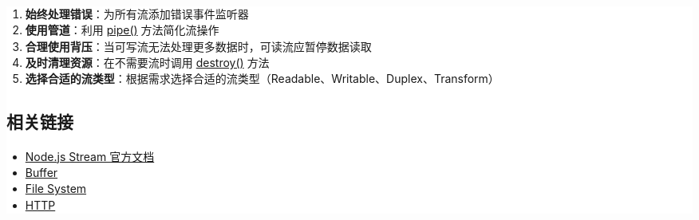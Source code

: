 1. **始终处理错误**：为所有流添加错误事件监听器
2. **使用管道**：利用 [pipe()](#readable_pipe_destination_options) 方法简化流操作
3. **合理使用背压**：当可写流无法处理更多数据时，可读流应暂停数据读取
4. **及时清理资源**：在不需要流时调用 [destroy()](#stream_destroy_error) 方法
5. **选择合适的流类型**：根据需求选择合适的流类型（Readable、Writable、Duplex、Transform）

## 相关链接

- [Node.js Stream 官方文档](https://nodejs.org/api/stream.html)
- [Buffer](./buffer.md)
- [File System](./fs/index.md)
- [HTTP](./http.md)
